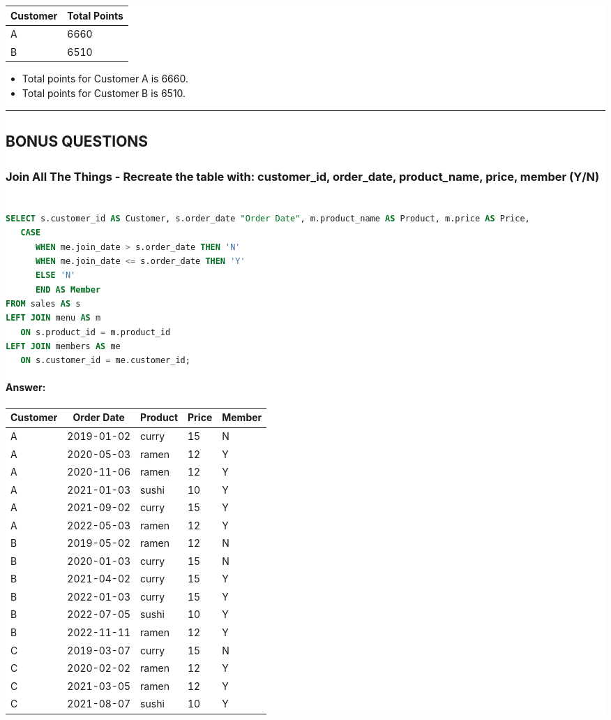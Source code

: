 | Customer | Total Points | 
| -------- | ------------ |
|     A    |     6660     |
|     B    |     6510     |

- Total points for Customer A is 6660.
- Total points for Customer B is 6510.

***

## BONUS QUESTIONS

### Join All The Things - Recreate the table with: customer_id, order_date, product_name, price, member (Y/N)

````sql

SELECT s.customer_id AS Customer, s.order_date "Order Date", m.product_name AS Product, m.price AS Price,
   CASE
      WHEN me.join_date > s.order_date THEN 'N'
      WHEN me.join_date <= s.order_date THEN 'Y'
      ELSE 'N'
      END AS Member
FROM sales AS s
LEFT JOIN menu AS m
   ON s.product_id = m.product_id
LEFT JOIN members AS me
   ON s.customer_id = me.customer_id;

 ````
 
#### Answer: 

| Customer | Order Date | Product | Price | Member |
| -------- | ---------- | --------| ----- | ------ |
|     A    | 2019-01-02 |  curry  |   15  |    N   |
|     A    | 2020-05-03 |  ramen  |   12  |    Y   |
|     A    | 2020-11-06 |  ramen  |   12  |    Y   |
|     A    | 2021-01-03 |  sushi  |   10  |    Y   |
|     A    | 2021-09-02 |  curry  |   15  |    Y   |
|     A    | 2022-05-03 |  ramen  |   12  |    Y   |
|     B    | 2019-05-02 |  ramen  |   12  |    N   |
|     B    | 2020-01-03 |  curry  |   15  |    N   |
|     B    | 2021-04-02 |  curry  |   15  |    Y   |
|     B    | 2022-01-03 |  curry  |   15  |    Y   |
|     B    | 2022-07-05 |  sushi  |   10  |    Y   |
|     B    | 2022-11-11 |  ramen  |   12  |    Y   |
|     C    | 2019-03-07 |  curry  |   15  |    N   |
|     C    | 2020-02-02 |  ramen  |   12  |    Y   |
|     C    | 2021-03-05 |  ramen  |   12  |    Y   |
|     C    | 2021-08-07 |  sushi  |   10  |    Y   |
